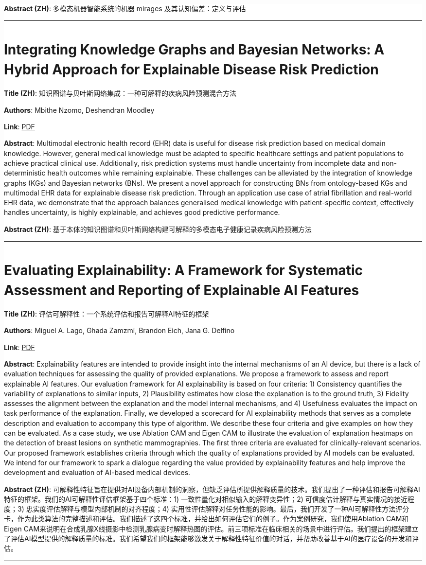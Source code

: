 **Abstract (ZH)**: 多模态机器智能系统的机器 mirages 及其认知偏差：定义与评估 

---
# Integrating Knowledge Graphs and Bayesian Networks: A Hybrid Approach for Explainable Disease Risk Prediction 

**Title (ZH)**: 知识图谱与贝叶斯网络集成：一种可解释的疾病风险预测混合方法 

**Authors**: Mbithe Nzomo, Deshendran Moodley  

**Link**: [PDF](https://arxiv.org/pdf/2506.13920)  

**Abstract**: Multimodal electronic health record (EHR) data is useful for disease risk prediction based on medical domain knowledge. However, general medical knowledge must be adapted to specific healthcare settings and patient populations to achieve practical clinical use. Additionally, risk prediction systems must handle uncertainty from incomplete data and non-deterministic health outcomes while remaining explainable. These challenges can be alleviated by the integration of knowledge graphs (KGs) and Bayesian networks (BNs). We present a novel approach for constructing BNs from ontology-based KGs and multimodal EHR data for explainable disease risk prediction. Through an application use case of atrial fibrillation and real-world EHR data, we demonstrate that the approach balances generalised medical knowledge with patient-specific context, effectively handles uncertainty, is highly explainable, and achieves good predictive performance. 

**Abstract (ZH)**: 基于本体的知识图谱和贝叶斯网络构建可解释的多模态电子健康记录疾病风险预测方法 

---
# Evaluating Explainability: A Framework for Systematic Assessment and Reporting of Explainable AI Features 

**Title (ZH)**: 评估可解释性：一个系统评估和报告可解释AI特征的框架 

**Authors**: Miguel A. Lago, Ghada Zamzmi, Brandon Eich, Jana G. Delfino  

**Link**: [PDF](https://arxiv.org/pdf/2506.13917)  

**Abstract**: Explainability features are intended to provide insight into the internal mechanisms of an AI device, but there is a lack of evaluation techniques for assessing the quality of provided explanations. We propose a framework to assess and report explainable AI features. Our evaluation framework for AI explainability is based on four criteria: 1) Consistency quantifies the variability of explanations to similar inputs, 2) Plausibility estimates how close the explanation is to the ground truth, 3) Fidelity assesses the alignment between the explanation and the model internal mechanisms, and 4) Usefulness evaluates the impact on task performance of the explanation. Finally, we developed a scorecard for AI explainability methods that serves as a complete description and evaluation to accompany this type of algorithm. We describe these four criteria and give examples on how they can be evaluated. As a case study, we use Ablation CAM and Eigen CAM to illustrate the evaluation of explanation heatmaps on the detection of breast lesions on synthetic mammographies. The first three criteria are evaluated for clinically-relevant scenarios. Our proposed framework establishes criteria through which the quality of explanations provided by AI models can be evaluated. We intend for our framework to spark a dialogue regarding the value provided by explainability features and help improve the development and evaluation of AI-based medical devices. 

**Abstract (ZH)**: 可解释性特征旨在提供对AI设备内部机制的洞察，但缺乏评估所提供解释质量的技术。我们提出了一种评估和报告可解释AI特征的框架。我们的AI可解释性评估框架基于四个标准：1) 一致性量化对相似输入的解释变异性；2) 可信度估计解释与真实情况的接近程度；3) 忠实度评估解释与模型内部机制的对齐程度；4) 实用性评估解释对任务性能的影响。最后，我们开发了一种AI可解释性方法评分卡，作为此类算法的完整描述和评估。我们描述了这四个标准，并给出如何评估它们的例子。作为案例研究，我们使用Ablation CAM和Eigen CAM来说明在合成乳腺X线摄影中检测乳腺病变时解释热图的评估。前三项标准在临床相关的场景中进行评估。我们提出的框架建立了评估AI模型提供的解释质量的标准。我们希望我们的框架能够激发关于解释性特征价值的对话，并帮助改善基于AI的医疗设备的开发和评估。 

---